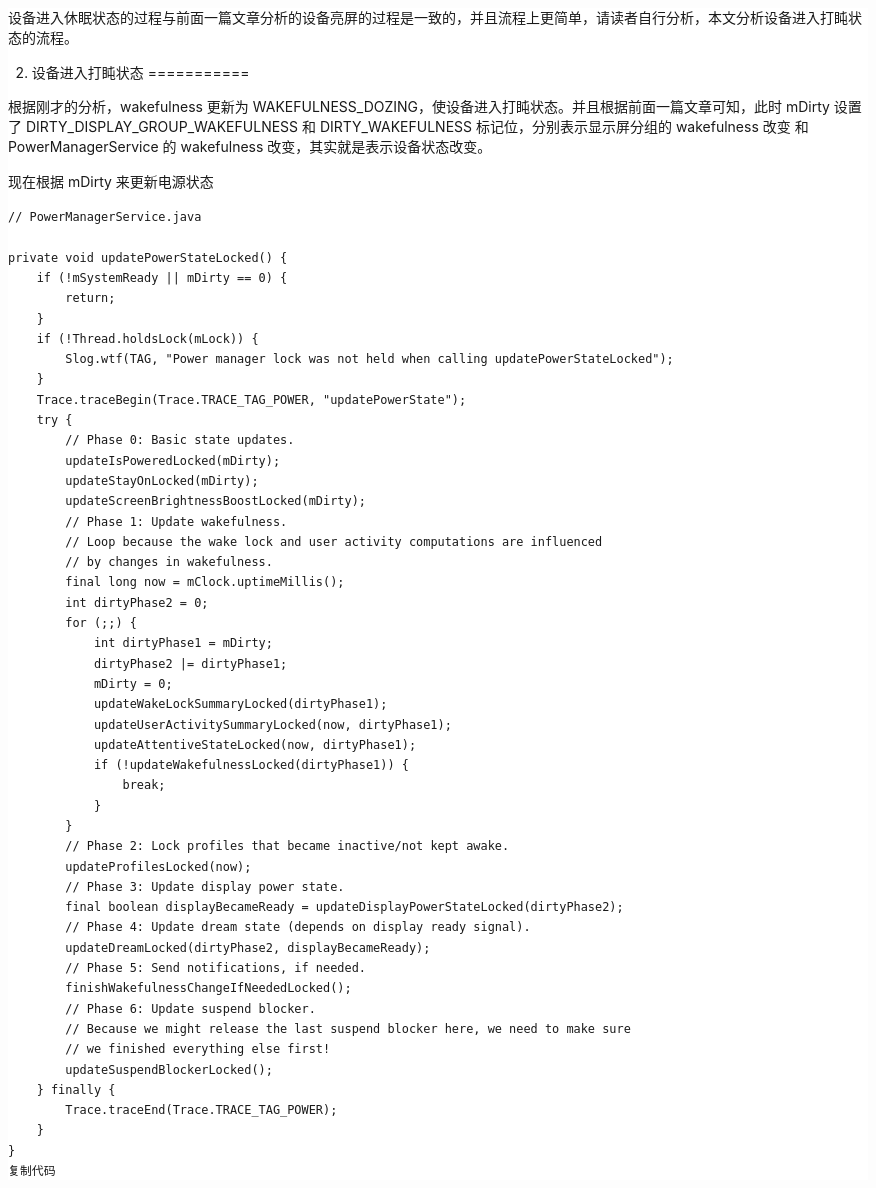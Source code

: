 设备进入休眠状态的过程与前面一篇文章分析的设备亮屏的过程是一致的，并且流程上更简单，请读者自行分析，本文分析设备进入打盹状态的流程。

2. 设备进入打盹状态
===========

根据刚才的分析，wakefulness 更新为 WAKEFULNESS_DOZING，使设备进入打盹状态。并且根据前面一篇文章可知，此时 mDirty 设置了 DIRTY_DISPLAY_GROUP_WAKEFULNESS 和 DIRTY_WAKEFULNESS 标记位，分别表示显示屏分组的 wakefulness 改变 和 PowerManagerService 的 wakefulness 改变，其实就是表示设备状态改变。

现在根据 mDirty 来更新电源状态

```
// PowerManagerService.java

private void updatePowerStateLocked() {
    if (!mSystemReady || mDirty == 0) {
        return;
    }
    if (!Thread.holdsLock(mLock)) {
        Slog.wtf(TAG, "Power manager lock was not held when calling updatePowerStateLocked");
    }
    Trace.traceBegin(Trace.TRACE_TAG_POWER, "updatePowerState");
    try {
        // Phase 0: Basic state updates.
        updateIsPoweredLocked(mDirty);
        updateStayOnLocked(mDirty);
        updateScreenBrightnessBoostLocked(mDirty);
        // Phase 1: Update wakefulness.
        // Loop because the wake lock and user activity computations are influenced
        // by changes in wakefulness.
        final long now = mClock.uptimeMillis();
        int dirtyPhase2 = 0;
        for (;;) {
            int dirtyPhase1 = mDirty;
            dirtyPhase2 |= dirtyPhase1;
            mDirty = 0;
            updateWakeLockSummaryLocked(dirtyPhase1);
            updateUserActivitySummaryLocked(now, dirtyPhase1);
            updateAttentiveStateLocked(now, dirtyPhase1);
            if (!updateWakefulnessLocked(dirtyPhase1)) {
                break;
            }
        }
        // Phase 2: Lock profiles that became inactive/not kept awake.
        updateProfilesLocked(now);
        // Phase 3: Update display power state.
        final boolean displayBecameReady = updateDisplayPowerStateLocked(dirtyPhase2);
        // Phase 4: Update dream state (depends on display ready signal).
        updateDreamLocked(dirtyPhase2, displayBecameReady);
        // Phase 5: Send notifications, if needed.
        finishWakefulnessChangeIfNeededLocked();
        // Phase 6: Update suspend blocker.
        // Because we might release the last suspend blocker here, we need to make sure
        // we finished everything else first!
        updateSuspendBlockerLocked();
    } finally {
        Trace.traceEnd(Trace.TRACE_TAG_POWER);
    }
}
复制代码
```
